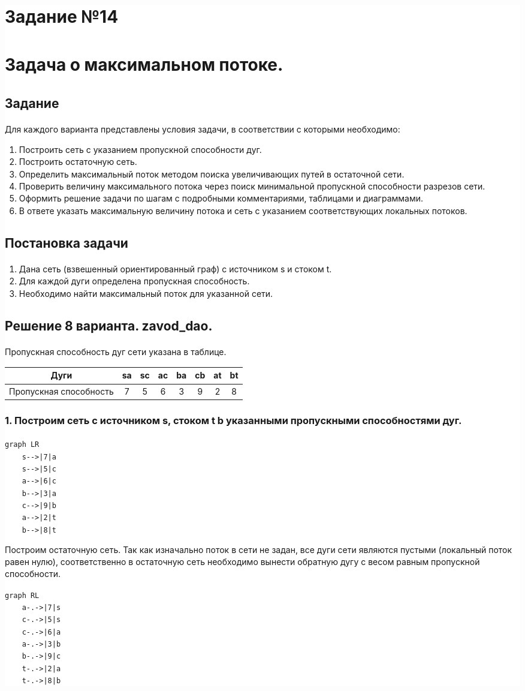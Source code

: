 # Задание №14
# Задача о максимальном потоке.

## Задание
Для каждого варианта представлены условия задачи, в соответствии с которыми необходимо: 
1. Построить сеть с указанием пропускной способности дуг.
2. Построить остаточную сеть.
3. Определить максимальный поток методом поиска увеличивающих путей в остаточной сети.
4. Проверить величину максимального потока через поиск минимальной пропускной способности разрезов сети.
5. Оформить решение задачи по шагам с подробными комментариями, таблицами и диаграммами.
6. В ответе указать максимальную величину потока и сеть с указанием соответствующих локальных потоков.


## Постановка задачи
1. Дана сеть (взвешенный ориентированный граф) с источником s и стоком t.
2. Для каждой дуги определена пропускная способность.
3. Необходимо найти максимальный поток для указанной сети. 

## Решение 8 варианта. zavod_dao.

Пропускная способность дуг сети указана в таблице.

|          Дуги          | sa | sс | aс | ba | cb | at | bt |
|:----------------------:|:--:|:--:|:--:|:--:|:--:|:--:|:--:|
| Пропускная способность | 7  | 5  | 6  | 3  | 9  | 2  | 8  |

### 1. Построим сеть с источником **s**, стоком **t** b указанными пропускными способностями дуг.

```mermaid
graph LR
    s-->|7|a
    s-->|5|c
    a-->|6|c
    b-->|3|a
    c-->|9|b
    a-->|2|t
    b-->|8|t
```

Построим остаточную сеть. Так как изначально поток в сети не задан, все дуги сети являются пустыми (локальный поток равен нулю), соответственно в остаточную сеть необходимо вынести обратную дугу с весом равным пропускной способности. 

```mermaid
graph RL
    a-.->|7|s
    c-.->|5|s
    c-.->|6|a
    a-.->|3|b
    b-.->|9|c
    t-.->|2|a
    t-.->|8|b
```
